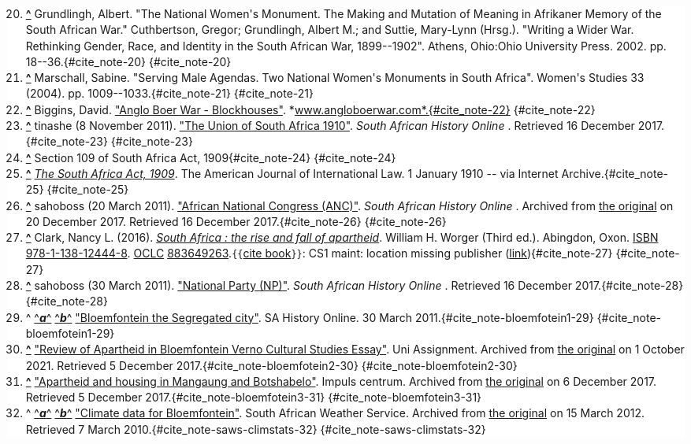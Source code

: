 20. **[\^](#cite_ref-20)** Grundlingh, Albert. "The National Women's Monument. The Making and Mutation of Meaning in Afrikaner Memory of the South African War." Cuthbertson, Gregor; Grundlingh, Albert M.; and Suttie, Mary-Lynn (Hrsg.). "Writing a Wider War. Rethinking Gender, Race, and Identity in the South African War, 1899--1902". Athens, Ohio:Ohio University Press. 2002. pp. 18--36.{#cite_note-20}
{#cite_note-20}
21. **[\^](#cite_ref-21)** Marschall, Sabine. "Serving Male Agendas. Two National Women's Monuments in South Africa". Women's Studies 33 (2004). pp. 1009--1033.{#cite_note-21}
{#cite_note-21}
22. **[\^](#cite_ref-22)** Biggins, David. ["Anglo Boer War - Blockhouses"](http://www.angloboerwar.com/other-information/16-other-information/1844-blockhouses). *www.angloboerwar.com*.{#cite_note-22}
{#cite_note-22}
23. **[\^](#cite_ref-23)** tinashe (8 November 2011). ["The Union of South Africa 1910"](http://www.sahistory.org.za/topic/union-south-africa-1910). *South African History Online* . Retrieved 16 December 2017.{#cite_note-23}
{#cite_note-23}
24. **[\^](#cite_ref-24)** Section 109 of South Africa Act, 1909{#cite_note-24}
{#cite_note-24}
25. **[\^](#cite_ref-25)** [*The South Africa Act, 1909*](https://archive.org/details/jstor-2212266). The American Journal of International Law. 1 January 1910 -- via Internet Archive.{#cite_note-25}
{#cite_note-25}
26. **[\^](#cite_ref-26)** sahoboss (20 March 2011). ["African National Congress (ANC)"](https://web.archive.org/web/20171220091912/http://www.sahistory.org.za/organisations/african-national-congress-anc). *South African History Online* . Archived from [the original](http://www.sahistory.org.za/organisations/african-national-congress-anc) on 20 December 2017. Retrieved 16 December 2017.{#cite_note-26}
{#cite_note-26}
27. **[\^](#cite_ref-27)** Clark, Nancy L. (2016). [*South Africa : the rise and fall of apartheid*](https://www.worldcat.org/oclc/883649263). William H. Worger (Third ed.). Abingdon, Oxon. [ISBN](/wiki/ISBN_(identifier) "ISBN (identifier)") [978-1-138-12444-8](/wiki/Special:BookSources/978-1-138-12444-8 "Special:BookSources/978-1-138-12444-8"). [OCLC](/wiki/OCLC_(identifier) "OCLC (identifier)") [883649263](https://search.worldcat.org/oclc/883649263).`{{`[cite book](/wiki/Template:Cite_book "Template:Cite book")`}}`: CS1 maint: location missing publisher ([link](/wiki/Category:CS1_maint:_location_missing_publisher "Category:CS1 maint: location missing publisher")){#cite_note-27}
{#cite_note-27}
28. **[\^](#cite_ref-28)** sahoboss (30 March 2011). ["National Party (NP)"](http://www.sahistory.org.za/topic/national-party-np). *South African History Online* . Retrieved 16 December 2017.{#cite_note-28}
{#cite_note-28}
29. \^ [^***a***^](#cite_ref-bloemfotein1_29-0) [^***b***^](#cite_ref-bloemfotein1_29-1) ["Bloemfontein the Segregated city"](http://www.sahistory.org.za/article/bloemfontein-segregated-city). SA History Online. 30 March 2011.{#cite_note-bloemfotein1-29}
{#cite_note-bloemfotein1-29}
30. **[\^](#cite_ref-bloemfotein2_30-0)** ["Review of Apartheid in Bloemfontein Verno Cultural Studies Essay"](https://web.archive.org/web/20211001150408/https://www.uniassignment.com/essay-samples/cultural-studies/review-of-apartheid-in-bloemfontein-verno-cultural-studies-essay.php). Uni Assignment. Archived from [the original](https://www.uniassignment.com/essay-samples/cultural-studies/review-of-apartheid-in-bloemfontein-verno-cultural-studies-essay.php) on 1 October 2021. Retrieved 5 December 2017.{#cite_note-bloemfotein2-30}
{#cite_note-bloemfotein2-30}
31. **[\^](#cite_ref-bloemfotein3_31-0)** ["Apartheid and housing in Mangaung and Botshabelo"](https://web.archive.org/web/20171206074617/https://impulscentrum.be/south_africa/mod4_fringe/lesson11.asp). Impuls centrum. Archived from [the original](https://impulscentrum.be/south_africa/mod4_fringe/lesson11.asp) on 6 December 2017. Retrieved 5 December 2017.{#cite_note-bloemfotein3-31}
{#cite_note-bloemfotein3-31}
32. \^ [^***a***^](#cite_ref-saws-climstats_32-0) [^***b***^](#cite_ref-saws-climstats_32-1) ["Climate data for Bloemfontein"](https://web.archive.org/web/20120315025056/http://old.weathersa.co.za/Climat/Climstats/BloemfonteinStats.jsp). South African Weather Service. Archived from [the original](http://old.weathersa.co.za/Climat/Climstats/BloemfonteinStats.jsp) on 15 March 2012. Retrieved 7 March 2010.{#cite_note-saws-climstats-32}
{#cite_note-saws-climstats-32}
